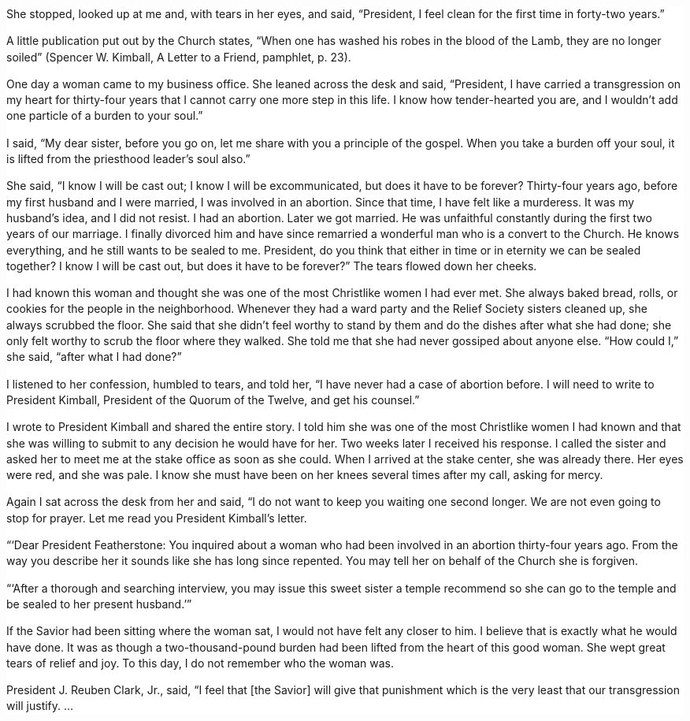 She stopped, looked up at me and, with tears in her eyes, and said, “President, I feel clean for the first time in forty-two years.”

A little publication put out by the Church states, “When one has washed his robes in the blood of the Lamb, they are no longer soiled” (Spencer W. Kimball, A Letter to a Friend, pamphlet, p. 23).

One day a woman came to my business office. She leaned across the desk and said, “President, I have carried a transgression on my heart for thirty-four years that I cannot carry one more step in this life. I know how tender-hearted you are, and I wouldn’t add one particle of a burden to your soul.”

I said, “My dear sister, before you go on, let me share with you a principle of the gospel. When you take a burden off your soul, it is lifted from the priesthood leader’s soul also.”

She said, “I know I will be cast out; I know I will be excommunicated, but does it have to be forever? Thirty-four years ago, before my first husband and I were married, I was involved in an abortion. Since that time, I have felt like a murderess. It was my husband’s idea, and I did not resist. I had an abortion. Later we got married. He was unfaithful constantly during the first two years of our marriage. I finally divorced him and have since remarried a wonderful man who is a convert to the Church. He knows everything, and he still wants to be sealed to me. President, do you think that either in time or in eternity we can be sealed together? I know I will be cast out, but does it have to be forever?” The tears flowed down her cheeks.

I had known this woman and thought she was one of the most Christlike women I had ever met. She always baked bread, rolls, or cookies for the people in the neighborhood. Whenever they had a ward party and the Relief Society sisters cleaned up, she always scrubbed the floor. She said that she didn’t feel worthy to stand by them and do the dishes after what she had done; she only felt worthy to scrub the floor where they walked. She told me that she had never gossiped about anyone else. “How could I,” she said, “after what I had done?”

I listened to her confession, humbled to tears, and told her, “I have never had a case of abortion before. I will need to write to President Kimball, President of the Quorum of the Twelve, and get his counsel.”

I wrote to President Kimball and shared the entire story. I told him she was one of the most Christlike women I had known and that she was willing to submit to any decision he would have for her. Two weeks later I received his response. I called the sister and asked her to meet me at the stake office as soon as she could. When I arrived at the stake center, she was already there. Her eyes were red, and she was pale. I know she must have been on her knees several times after my call, asking for mercy.

Again I sat across the desk from her and said, “I do not want to keep you waiting one second longer. We are not even going to stop for prayer. Let me read you President Kimball’s letter.

“‘Dear President Featherstone: You inquired about a woman who had been involved in an abortion thirty-four years ago. From the way you describe her it sounds like she has long since repented. You may tell her on behalf of the Church she is forgiven.

“‘After a thorough and searching interview, you may issue this sweet sister a temple recommend so she can go to the temple and be sealed to her present husband.’”

If the Savior had been sitting where the woman sat, I would not have felt any closer to him. I believe that is exactly what he would have done. It was as though a two-thousand-pound burden had been lifted from the heart of this good woman. She wept great tears of relief and joy. To this day, I do not remember who the woman was.

President J. Reuben Clark, Jr., said, “I feel that [the Savior] will give that punishment which is the very least that our transgression will justify. …
